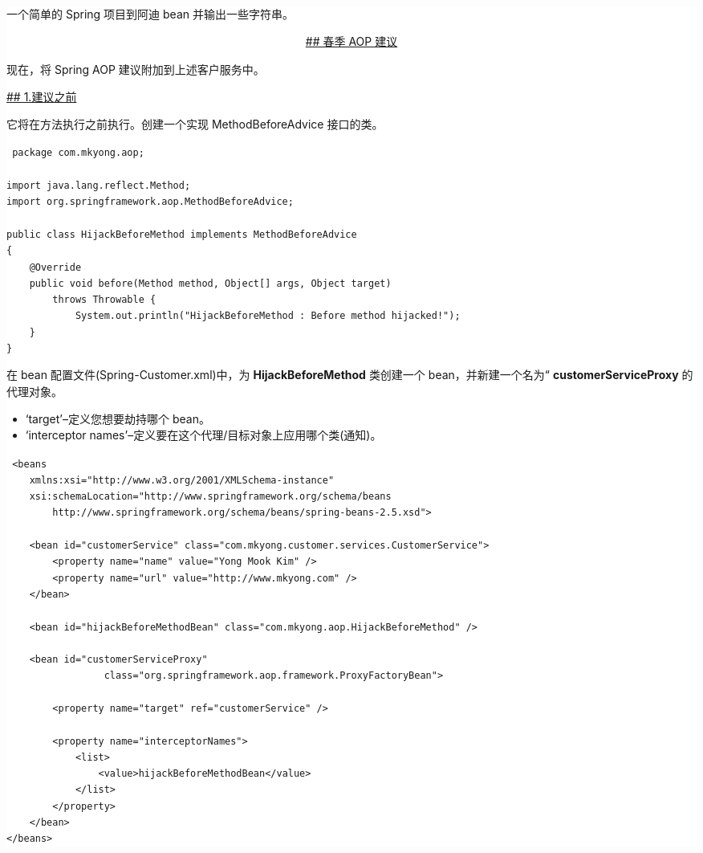 一个简单的 Spring 项目到阿迪 bean 并输出一些字符串。

 <ins class="adsbygoogle" style="display:block; text-align:center;" data-ad-format="fluid" data-ad-layout="in-article" data-ad-client="ca-pub-2836379775501347" data-ad-slot="6894224149">## 春季 AOP 建议

现在，将 Spring AOP 建议附加到上述客户服务中。

 <ins class="adsbygoogle" style="display:block" data-ad-client="ca-pub-2836379775501347" data-ad-slot="8821506761" data-ad-format="auto" data-ad-region="mkyongregion">## 1.建议之前

它将在方法执行之前执行。创建一个实现 MethodBeforeAdvice 接口的类。

```
 package com.mkyong.aop;

import java.lang.reflect.Method;
import org.springframework.aop.MethodBeforeAdvice;

public class HijackBeforeMethod implements MethodBeforeAdvice
{
	@Override
	public void before(Method method, Object[] args, Object target)
		throws Throwable {
	        System.out.println("HijackBeforeMethod : Before method hijacked!");
	}
} 
```

在 bean 配置文件(Spring-Customer.xml)中，为 **HijackBeforeMethod** 类创建一个 bean，并新建一个名为“ **customerServiceProxy** 的代理对象。

*   ‘target’–定义您想要劫持哪个 bean。
*   ‘interceptor names’–定义要在这个代理/目标对象上应用哪个类(通知)。

```
 <beans 
	xmlns:xsi="http://www.w3.org/2001/XMLSchema-instance"
	xsi:schemaLocation="http://www.springframework.org/schema/beans
        http://www.springframework.org/schema/beans/spring-beans-2.5.xsd">

	<bean id="customerService" class="com.mkyong.customer.services.CustomerService">
		<property name="name" value="Yong Mook Kim" />
		<property name="url" value="http://www.mkyong.com" />
	</bean>

	<bean id="hijackBeforeMethodBean" class="com.mkyong.aop.HijackBeforeMethod" />

	<bean id="customerServiceProxy" 
                 class="org.springframework.aop.framework.ProxyFactoryBean">

		<property name="target" ref="customerService" />

		<property name="interceptorNames">
			<list>
				<value>hijackBeforeMethodBean</value>
			</list>
		</property>
	</bean>
</beans> 
```
